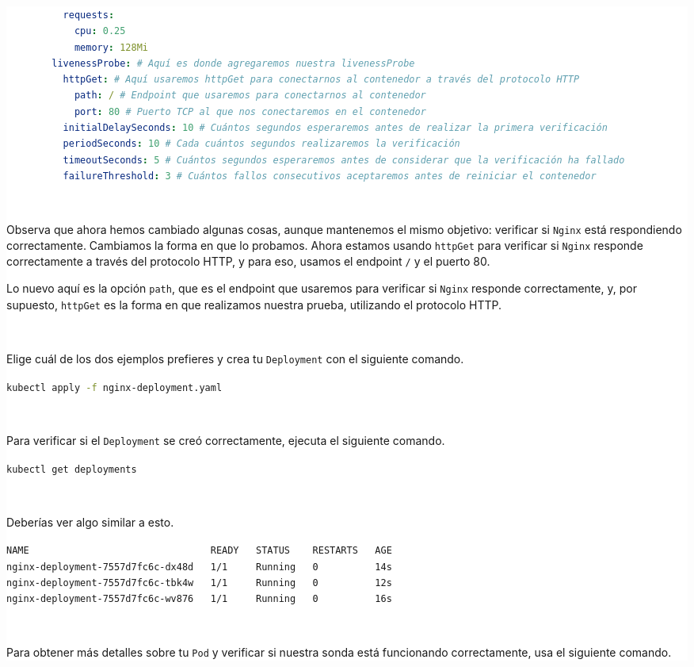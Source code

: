 ```yaml
          requests:
            cpu: 0.25
            memory: 128Mi
        livenessProbe: # Aquí es donde agregaremos nuestra livenessProbe
          httpGet: # Aquí usaremos httpGet para conectarnos al contenedor a través del protocolo HTTP
            path: / # Endpoint que usaremos para conectarnos al contenedor
            port: 80 # Puerto TCP al que nos conectaremos en el contenedor
          initialDelaySeconds: 10 # Cuántos segundos esperaremos antes de realizar la primera verificación
          periodSeconds: 10 # Cada cuántos segundos realizaremos la verificación
          timeoutSeconds: 5 # Cuántos segundos esperaremos antes de considerar que la verificación ha fallado
          failureThreshold: 3 # Cuántos fallos consecutivos aceptaremos antes de reiniciar el contenedor
```

&nbsp;

Observa que ahora hemos cambiado algunas cosas, aunque mantenemos el mismo objetivo: verificar si `Nginx` está respondiendo correctamente. Cambiamos la forma en que lo probamos. Ahora estamos usando `httpGet` para verificar si `Nginx` responde correctamente a través del protocolo HTTP, y para eso, usamos el endpoint `/` y el puerto 80.

Lo nuevo aquí es la opción `path`, que es el endpoint que usaremos para verificar si `Nginx` responde correctamente, y, por supuesto, `httpGet` es la forma en que realizamos nuestra prueba, utilizando el protocolo HTTP.

&nbsp;

Elige cuál de los dos ejemplos prefieres y crea tu `Deployment` con el siguiente comando.

```bash
kubectl apply -f nginx-deployment.yaml
```

&nbsp;

Para verificar si el `Deployment` se creó correctamente, ejecuta el siguiente comando.

```bash
kubectl get deployments
```

&nbsp;

Deberías ver algo similar a esto.

```bash
NAME                                READY   STATUS    RESTARTS   AGE
nginx-deployment-7557d7fc6c-dx48d   1/1     Running   0          14s
nginx-deployment-7557d7fc6c-tbk4w   1/1     Running   0          12s
nginx-deployment-7557d7fc6c-wv876   1/1     Running   0          16s
```

&nbsp;

Para obtener más detalles sobre tu `Pod` y verificar si nuestra sonda está funcionando correctamente, usa el siguiente comando.
